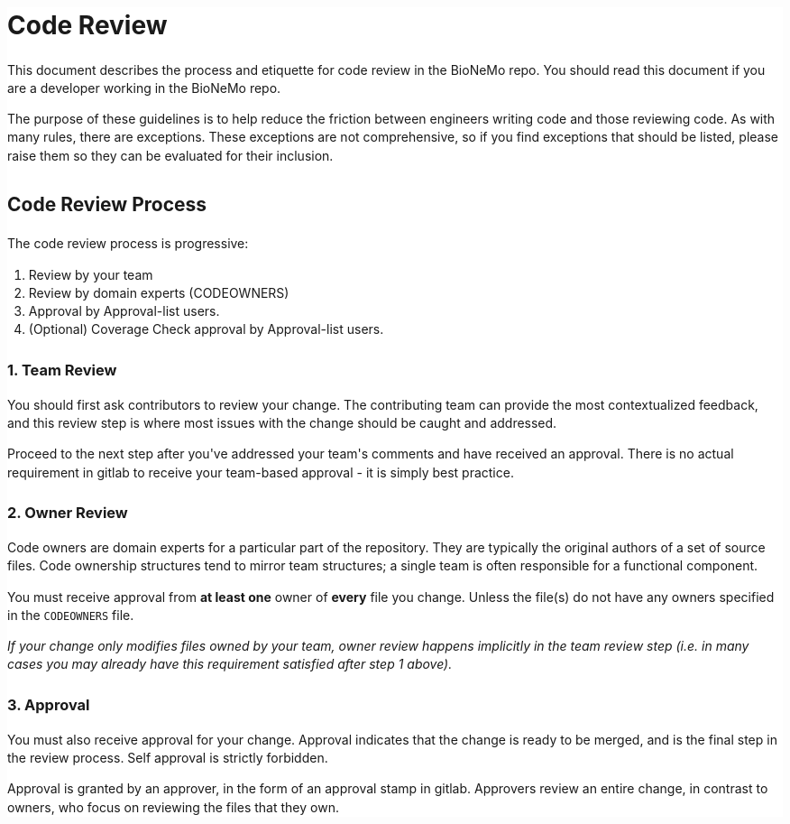 # Code Review

This document describes the process and etiquette for code review in the
BioNeMo repo. You should read this document if you are a developer
working in the BioNeMo repo.

The purpose of these guidelines is to help reduce the friction between
engineers writing code and those reviewing code. As with many rules,
there are exceptions. These exceptions are not comprehensive, so if you
find exceptions that should be listed, please raise them so they can be
evaluated for their inclusion.

## Code Review Process

The code review process is progressive:

1.  Review by your team
2.  Review by domain experts (CODEOWNERS)
3.  Approval by Approval-list users.
4.  (Optional) Coverage Check approval by Approval-list users.

### 1. Team Review

You should first ask contributors to review your change. The contributing team can
provide the most contextualized feedback, and this review step is where
most issues with the change should be caught and addressed.

Proceed to the next step after you've addressed your team's comments and
have received an approval. There is no actual requirement in
gitlab to receive your team-based approval - it is
simply best practice.

### 2. Owner Review

Code owners are domain experts for a particular part of the repository.
They are typically the original authors of a set of source files. Code
ownership structures tend to mirror team structures; a single team is
often responsible for a functional component.

You must receive approval from **at least one** owner of **every** file
you change. Unless the file(s) do not have any owners specified in the `CODEOWNERS` file.

_If your change only modifies files owned by your team, owner review
happens implicitly in the team review step (i.e. in many cases you may
already have this requirement satisfied after step 1 above)._

### 3. Approval

You must also receive approval for your change. Approval indicates that
the change is ready to be merged, and is the final step in the review
process. Self approval is strictly forbidden.

Approval is granted by an approver, in the form of an approval stamp in gitlab.
Approvers review an entire change, in contrast to owners, who
focus on reviewing the files that they own.
